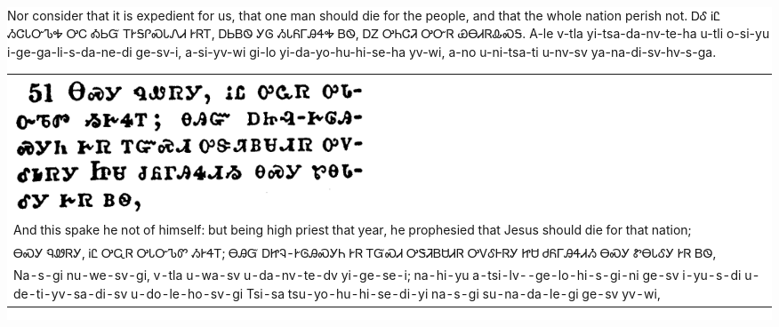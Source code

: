 <td>Nor consider that it is expedient for us, that one man should die for the people, and that the whole nation perish not.</td>
</tr>
<tr class="odd">
<td>ᎠᎴ ᎥᏝ ᏱᏣᏓᏅᏖᎭ ᎤᏟ ᎣᏏᏳ ᎢᎨᎦᎵᏍᏓᏁᏗ ᎨᏒᎢ, ᎠᏏᏴᏫ ᎩᎶ ᏱᏓᏲᎱᎯᏎᎭ ᏴᏫ, ᎠᏃ ᎤᏂᏣᏘ ᎤᏅᏒ ᏯᎾᏗᏒᎲᏍᎦ.</td>
</tr>
<tr class="even">
<td>A-le v-tla yi-tsa-da-nv-te-ha u-tli o-si-yu i-ge-ga-li-s-da-ne-di ge-sv-i, a-si-yv-wi gi-lo yi-da-yo-hu-hi-se-ha yv-wi, a-no u-ni-tsa-ti u-nv-sv ya-na-di-sv-hv-s-ga.</td>
</tr>
</tbody>
</table>

<table>
<tbody>
<tr class="odd">
<td><a href="041151.png"><img src="041151.png" width="400" /></a></td>
</tr>
<tr class="even">
<td>And this spake he not of himself: but being high priest that year, he prophesied that Jesus should die for that nation;</td>
</tr>
<tr class="odd">
<td>ᎾᏍᎩ ᏄᏪᏒᎩ, ᎥᏝ ᎤᏩᏒ ᎤᏓᏅᏖᏛ ᏱᎨᏎᎢ; ᎾᎯᏳ ᎠᏥᎸ-ᎨᎶᎯᏍᎩᏂ ᎨᏒ ᎢᏳᏍᏗ ᎤᏕᏘᏴᏌᏗᏒ ᎤᏙᎴᎰᏒᎩ ᏥᏌ ᏧᏲᎱᎯᏎᏗᏱ ᎾᏍᎩ ᏑᎾᏓᎴᎩ ᎨᏒ ᏴᏫ,</td>
</tr>
<tr class="even">
<td>Na-s-gi nu-we-sv-gi, v-tla u-wa-sv u-da-nv-te-dv yi-ge-se-i; na-hi-yu a-tsi-lv--ge-lo-hi-s-gi-ni ge-sv i-yu-s-di u-de-ti-yv-sa-di-sv u-do-le-ho-sv-gi Tsi-sa tsu-yo-hu-hi-se-di-yi na-s-gi su-na-da-le-gi ge-sv yv-wi,</td>
</tr>
</tbody>
</table>

<table>
<tbody>
<tr class="odd">